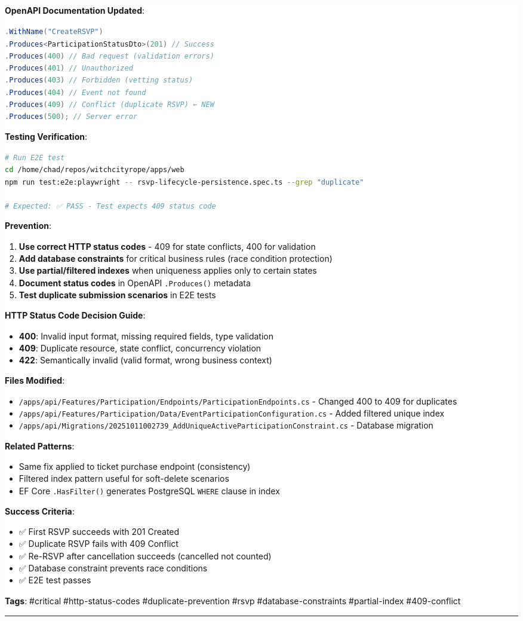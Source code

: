 **OpenAPI Documentation Updated**:
```csharp
.WithName("CreateRSVP")
.Produces<ParticipationStatusDto>(201) // Success
.Produces(400) // Bad request (validation errors)
.Produces(401) // Unauthorized
.Produces(403) // Forbidden (vetting status)
.Produces(404) // Event not found
.Produces(409) // Conflict (duplicate RSVP) ← NEW
.Produces(500); // Server error
```

**Testing Verification**:
```bash
# Run E2E test
cd /home/chad/repos/witchcityrope/apps/web
npm run test:e2e:playwright -- rsvp-lifecycle-persistence.spec.ts --grep "duplicate"

# Expected: ✅ PASS - Test expects 409 status code
```

**Prevention**:
1. **Use correct HTTP status codes** - 409 for state conflicts, 400 for validation
2. **Add database constraints** for critical business rules (race condition protection)
3. **Use partial/filtered indexes** when uniqueness applies only to certain states
4. **Document status codes** in OpenAPI `.Produces()` metadata
5. **Test duplicate submission scenarios** in E2E tests

**HTTP Status Code Decision Guide**:
- **400**: Invalid input format, missing required fields, type validation
- **409**: Duplicate resource, state conflict, concurrency violation
- **422**: Semantically invalid (valid format, wrong business context)

**Files Modified**:
- `/apps/api/Features/Participation/Endpoints/ParticipationEndpoints.cs` - Changed 400 to 409 for duplicates
- `/apps/api/Features/Participation/Data/EventParticipationConfiguration.cs` - Added filtered unique index
- `/apps/api/Migrations/20251011002739_AddUniqueActiveParticipationConstraint.cs` - Database migration

**Related Patterns**:
- Same fix applied to ticket purchase endpoint (consistency)
- Filtered index pattern useful for soft-delete scenarios
- EF Core `.HasFilter()` generates PostgreSQL `WHERE` clause in index

**Success Criteria**:
- ✅ First RSVP succeeds with 201 Created
- ✅ Duplicate RSVP fails with 409 Conflict
- ✅ Re-RSVP after cancellation succeeds (cancelled not counted)
- ✅ Database constraint prevents race conditions
- ✅ E2E test passes

**Tags**: #critical #http-status-codes #duplicate-prevention #rsvp #database-constraints #partial-index #409-conflict

---